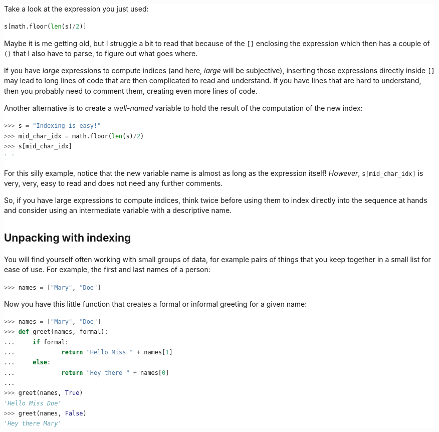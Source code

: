 Take a look at the expression you just used:

```py
s[math.floor(len(s)/2)]
```

Maybe it is me getting old, but I struggle a bit to read that
because of the `[]` enclosing the expression which then has
a couple of `()` that I also have to parse, to figure out
what goes where.

If you have _large_ expressions to compute indices
(and here, _large_ will be subjective),
inserting those expressions directly inside `[]` may
lead to long lines of code that are then complicated to read
and understand.
If you have lines that are hard to understand,
then you probably need to comment them, creating even
more lines of code.

Another alternative is to create a _well-named_ variable
to hold the result of the computation of the new index:

```py
>>> s = "Indexing is easy!"
>>> mid_char_idx = math.floor(len(s)/2)
>>> s[mid_char_idx]
' '
```

For this silly example, notice that the new variable name
is almost as long as the expression itself!
_However_, `s[mid_char_idx]` is very, very, easy to read
and does not need any further comments.

So, if you have large expressions to compute indices,
think twice before using them to index directly into the sequence
at hands and consider using an intermediate variable
with a descriptive name.


## Unpacking with indexing

You will find yourself often working with small groups of data,
for example pairs of things that you keep together in a small
list for ease of use.
For example, the first and last names of a person:

```py
>>> names = ["Mary", "Doe"]
```

Now you have this little function that creates a formal
or informal greeting for a given name:

```py
>>> names = ["Mary", "Doe"]
>>> def greet(names, formal):
...     if formal:
...             return "Hello Miss " + names[1]
...     else:
...             return "Hey there " + names[0]
... 
>>> greet(names, True)
'Hello Miss Doe'
>>> greet(names, False)
'Hey there Mary'
```


[subscribe]: https://mathspp.com/subscribe
[manifesto]: /blog/pydonts/pydont-manifesto
[pydont-enumerate-me]: /blog/pydonts/enumerate-me
[pydont-starred-unpack]: /blog/pydonts/unpacking-with-starred-assignments
[pydont-deep-unpacking]: /blog/pydonts/deep-unpacking